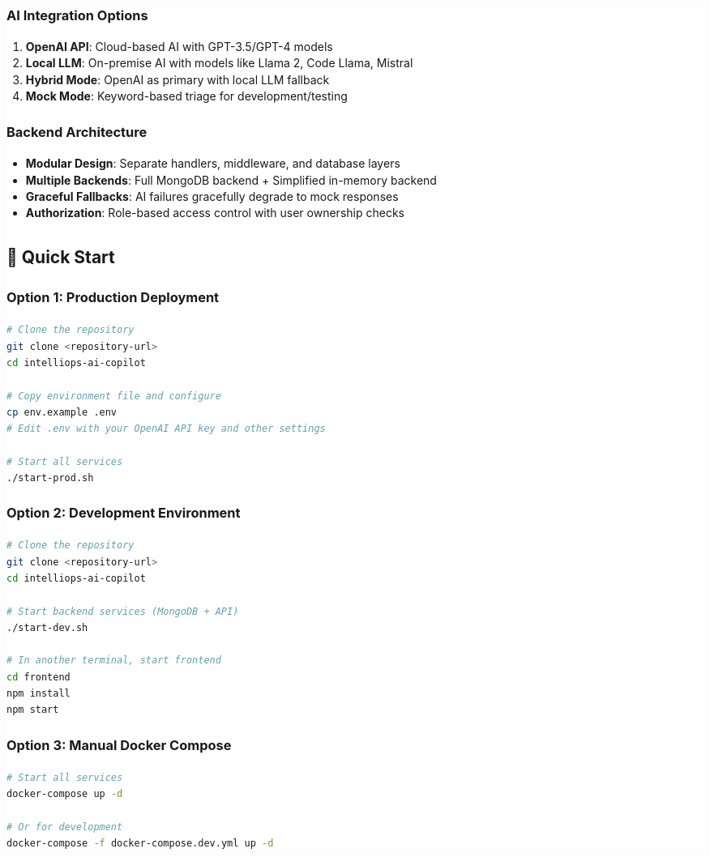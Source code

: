 ### AI Integration Options
1. **OpenAI API**: Cloud-based AI with GPT-3.5/GPT-4 models
2. **Local LLM**: On-premise AI with models like Llama 2, Code Llama, Mistral
3. **Hybrid Mode**: OpenAI as primary with local LLM fallback
4. **Mock Mode**: Keyword-based triage for development/testing

### Backend Architecture
- **Modular Design**: Separate handlers, middleware, and database layers
- **Multiple Backends**: Full MongoDB backend + Simplified in-memory backend
- **Graceful Fallbacks**: AI failures gracefully degrade to mock responses
- **Authorization**: Role-based access control with user ownership checks

## 🚀 Quick Start

### Option 1: Production Deployment
```bash
# Clone the repository
git clone <repository-url>
cd intelliops-ai-copilot

# Copy environment file and configure
cp env.example .env
# Edit .env with your OpenAI API key and other settings

# Start all services
./start-prod.sh
```

### Option 2: Development Environment
```bash
# Clone the repository
git clone <repository-url>
cd intelliops-ai-copilot

# Start backend services (MongoDB + API)
./start-dev.sh

# In another terminal, start frontend
cd frontend
npm install
npm start
```

### Option 3: Manual Docker Compose
```bash
# Start all services
docker-compose up -d

# Or for development
docker-compose -f docker-compose.dev.yml up -d
```
